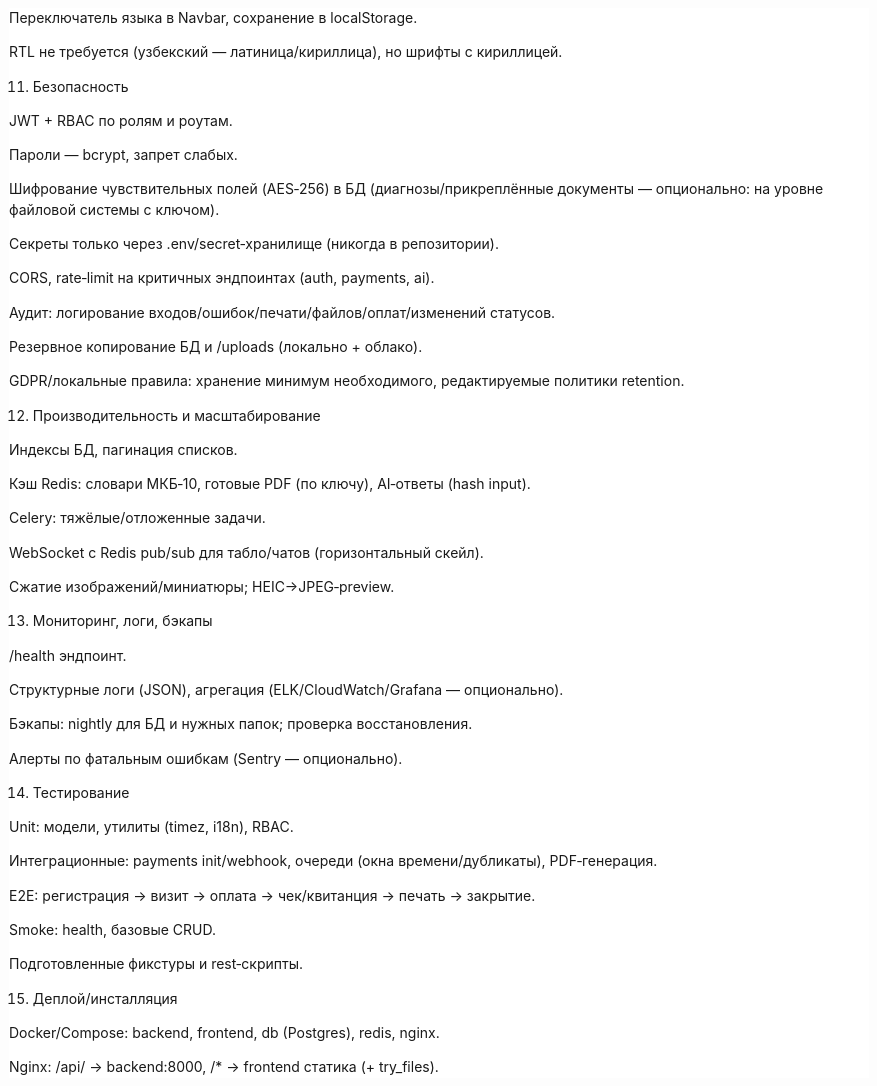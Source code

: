 Переключатель языка в Navbar, сохранение в localStorage.

RTL не требуется (узбекский — латиница/кириллица), но шрифты с кириллицей.


11) Безопасность

JWT + RBAC по ролям и роутам.

Пароли — bcrypt, запрет слабых.

Шифрование чувствительных полей (AES‑256) в БД (диагнозы/прикреплённые документы — опционально: на уровне файловой системы с ключом).

Секреты только через .env/secret‑хранилище (никогда в репозитории).

CORS, rate‑limit на критичных эндпоинтах (auth, payments, ai).

Аудит: логирование входов/ошибок/печати/файлов/оплат/изменений статусов.

Резервное копирование БД и /uploads (локально + облако).

GDPR/локальные правила: хранение минимум необходимого, редактируемые политики retention.


12) Производительность и масштабирование

Индексы БД, пагинация списков.

Кэш Redis: словари МКБ‑10, готовые PDF (по ключу), AI‑ответы (hash input).

Celery: тяжёлые/отложенные задачи.

WebSocket с Redis pub/sub для табло/чатов (горизонтальный скейл).

Сжатие изображений/миниатюры; HEIC→JPEG‑preview.


13) Мониторинг, логи, бэкапы

/health эндпоинт.

Структурные логи (JSON), агрегация (ELK/CloudWatch/Grafana — опционально).

Бэкапы: nightly для БД и нужных папок; проверка восстановления.

Алерты по фатальным ошибкам (Sentry — опционально).


14) Тестирование

Unit: модели, утилиты (timez, i18n), RBAC.

Интеграционные: payments init/webhook, очереди (окна времени/дубликаты), PDF‑генерация.

E2E: регистрация → визит → оплата → чек/квитанция → печать → закрытие.

Smoke: health, базовые CRUD.

Подготовленные фикстуры и rest‑скрипты.


15) Деплой/инсталляция

Docker/Compose: backend, frontend, db (Postgres), redis, nginx.

Nginx: /api/ → backend:8000, /* → frontend статика (+ try_files).
